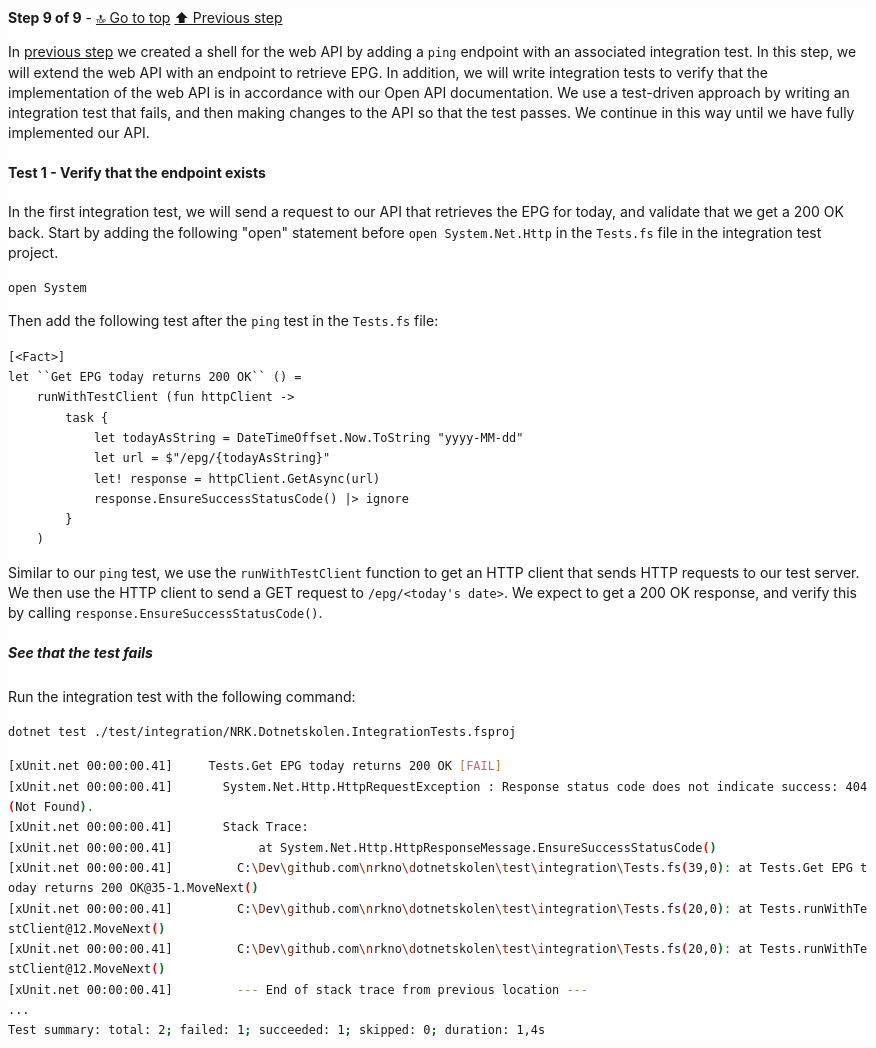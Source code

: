 **Step 9 of 9** - [🔝 Go to top](#-net-school) [⬆ Previous step](#step-8---set-up-shell-for-api)

In [previous step](#step-8---set-up-shell-for-api) we created a shell for the web API by adding a `ping` endpoint with an associated integration test. In this step, we will extend the web API with an endpoint to retrieve EPG. In addition, we will write integration tests to verify that the implementation of the web API is in accordance with our Open API documentation. We use a test-driven approach by writing an integration test that fails, and then making changes to the API so that the test passes. We continue in this way until we have fully implemented our API.

#### Test 1 - Verify that the endpoint exists

In the first integration test, we will send a request to our API that retrieves the EPG for today, and validate that we get a 200 OK back. Start by adding the following "open" statement before `open System.Net.Http` in the `Tests.fs` file in the integration test project.

```f#
open System
```

Then add the following test after the `ping` test in the `Tests.fs` file:

```f#
[<Fact>]
let ``Get EPG today returns 200 OK`` () =
    runWithTestClient (fun httpClient ->
        task {
            let todayAsString = DateTimeOffset.Now.ToString "yyyy-MM-dd"
            let url = $"/epg/{todayAsString}"
            let! response = httpClient.GetAsync(url)
            response.EnsureSuccessStatusCode() |> ignore
        }
    )
```

Similar to our `ping` test, we use the `runWithTestClient` function to get an HTTP client that sends HTTP requests to our test server. We then use the HTTP client to send a GET request to `/epg/<today's date>`. We expect to get a 200 OK response, and verify this by calling `response.EnsureSuccessStatusCode()`.

##### See that the test fails

Run the integration test with the following command:

```bash
dotnet test ./test/integration/NRK.Dotnetskolen.IntegrationTests.fsproj
```

```bash
[xUnit.net 00:00:00.41]     Tests.Get EPG today returns 200 OK [FAIL]
[xUnit.net 00:00:00.41]       System.Net.Http.HttpRequestException : Response status code does not indicate success: 404 (Not Found).
[xUnit.net 00:00:00.41]       Stack Trace:
[xUnit.net 00:00:00.41]            at System.Net.Http.HttpResponseMessage.EnsureSuccessStatusCode()
[xUnit.net 00:00:00.41]         C:\Dev\github.com\nrkno\dotnetskolen\test\integration\Tests.fs(39,0): at Tests.Get EPG today returns 200 OK@35-1.MoveNext()
[xUnit.net 00:00:00.41]         C:\Dev\github.com\nrkno\dotnetskolen\test\integration\Tests.fs(20,0): at Tests.runWithTestClient@12.MoveNext()
[xUnit.net 00:00:00.41]         C:\Dev\github.com\nrkno\dotnetskolen\test\integration\Tests.fs(20,0): at Tests.runWithTestClient@12.MoveNext()
[xUnit.net 00:00:00.41]         --- End of stack trace from previous location ---
...
Test summary: total: 2; failed: 1; succeeded: 1; skipped: 0; duration: 1,4s
```
